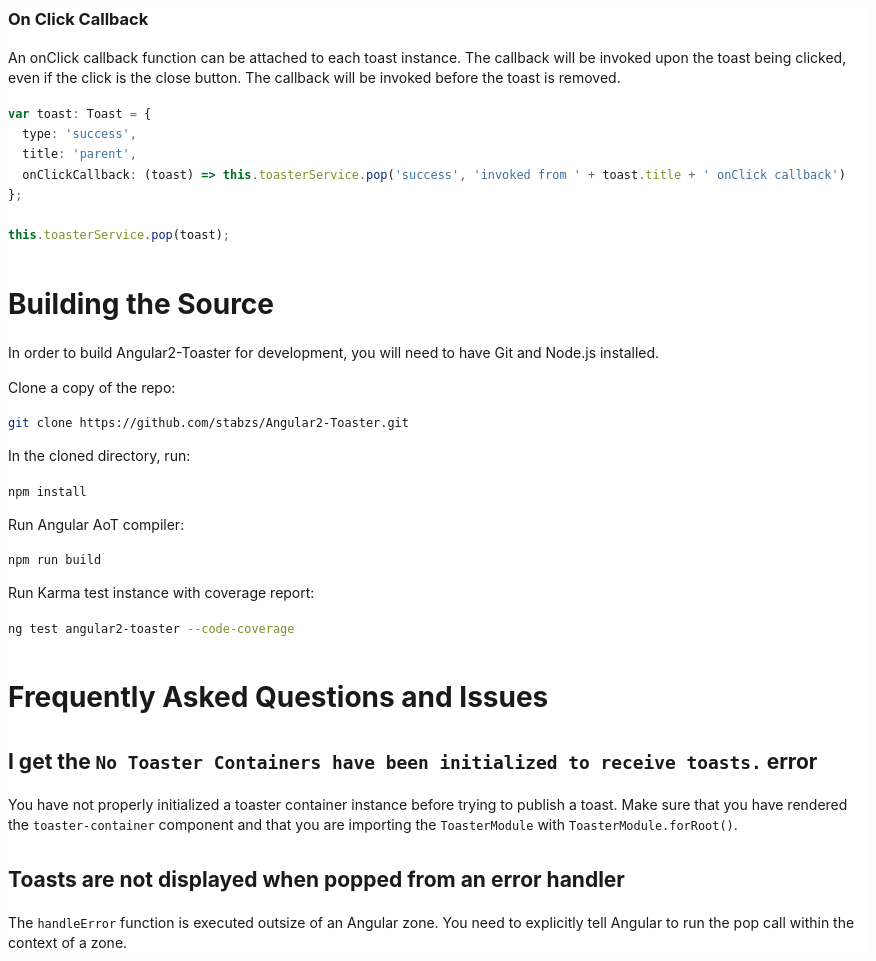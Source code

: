 ### On Click Callback
An onClick callback function can be attached to each toast instance.  The callback will be invoked upon the toast being 
clicked, even if the click is the close button.  The callback will be invoked before the toast is removed.

```typescript
var toast: Toast = {
  type: 'success',
  title: 'parent',
  onClickCallback: (toast) => this.toasterService.pop('success', 'invoked from ' + toast.title + ' onClick callback')  
};

this.toasterService.pop(toast);
```


# Building the Source
In order to build Angular2-Toaster for development, you will need to have Git and Node.js installed.

Clone a copy of the repo:

```bash
git clone https://github.com/stabzs/Angular2-Toaster.git
```

In the cloned directory, run:
```bash
npm install
```

Run Angular AoT compiler:
```bash
npm run build
```

Run Karma test instance with coverage report:
```bash
ng test angular2-toaster --code-coverage
```

# Frequently Asked Questions and Issues
## I get the `No Toaster Containers have been initialized to receive toasts.` error

You have not properly initialized a toaster container instance before trying to publish a toast. 
Make sure that you have rendered the `toaster-container` component and that you are importing 
the `ToasterModule` with `ToasterModule.forRoot()`.

## Toasts are not displayed when popped from an error handler
The `handleError` function is executed outsize of an Angular zone.  You need to 
explicitly tell Angular to run the pop call within the context of a zone.
